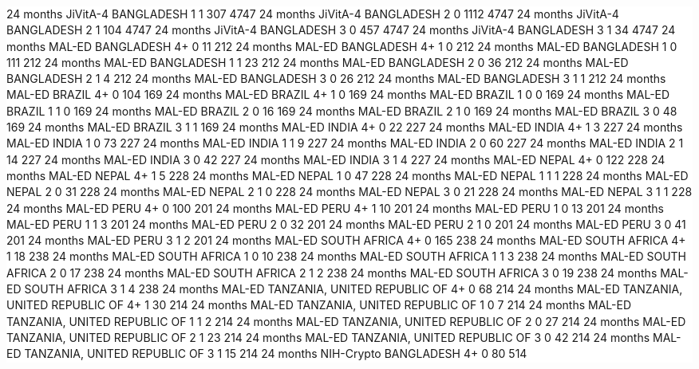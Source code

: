 24 months   JiVitA-4         BANGLADESH                     1                1      307    4747
24 months   JiVitA-4         BANGLADESH                     2                0     1112    4747
24 months   JiVitA-4         BANGLADESH                     2                1      104    4747
24 months   JiVitA-4         BANGLADESH                     3                0      457    4747
24 months   JiVitA-4         BANGLADESH                     3                1       34    4747
24 months   MAL-ED           BANGLADESH                     4+               0       11     212
24 months   MAL-ED           BANGLADESH                     4+               1        0     212
24 months   MAL-ED           BANGLADESH                     1                0      111     212
24 months   MAL-ED           BANGLADESH                     1                1       23     212
24 months   MAL-ED           BANGLADESH                     2                0       36     212
24 months   MAL-ED           BANGLADESH                     2                1        4     212
24 months   MAL-ED           BANGLADESH                     3                0       26     212
24 months   MAL-ED           BANGLADESH                     3                1        1     212
24 months   MAL-ED           BRAZIL                         4+               0      104     169
24 months   MAL-ED           BRAZIL                         4+               1        0     169
24 months   MAL-ED           BRAZIL                         1                0        0     169
24 months   MAL-ED           BRAZIL                         1                1        0     169
24 months   MAL-ED           BRAZIL                         2                0       16     169
24 months   MAL-ED           BRAZIL                         2                1        0     169
24 months   MAL-ED           BRAZIL                         3                0       48     169
24 months   MAL-ED           BRAZIL                         3                1        1     169
24 months   MAL-ED           INDIA                          4+               0       22     227
24 months   MAL-ED           INDIA                          4+               1        3     227
24 months   MAL-ED           INDIA                          1                0       73     227
24 months   MAL-ED           INDIA                          1                1        9     227
24 months   MAL-ED           INDIA                          2                0       60     227
24 months   MAL-ED           INDIA                          2                1       14     227
24 months   MAL-ED           INDIA                          3                0       42     227
24 months   MAL-ED           INDIA                          3                1        4     227
24 months   MAL-ED           NEPAL                          4+               0      122     228
24 months   MAL-ED           NEPAL                          4+               1        5     228
24 months   MAL-ED           NEPAL                          1                0       47     228
24 months   MAL-ED           NEPAL                          1                1        1     228
24 months   MAL-ED           NEPAL                          2                0       31     228
24 months   MAL-ED           NEPAL                          2                1        0     228
24 months   MAL-ED           NEPAL                          3                0       21     228
24 months   MAL-ED           NEPAL                          3                1        1     228
24 months   MAL-ED           PERU                           4+               0      100     201
24 months   MAL-ED           PERU                           4+               1       10     201
24 months   MAL-ED           PERU                           1                0       13     201
24 months   MAL-ED           PERU                           1                1        3     201
24 months   MAL-ED           PERU                           2                0       32     201
24 months   MAL-ED           PERU                           2                1        0     201
24 months   MAL-ED           PERU                           3                0       41     201
24 months   MAL-ED           PERU                           3                1        2     201
24 months   MAL-ED           SOUTH AFRICA                   4+               0      165     238
24 months   MAL-ED           SOUTH AFRICA                   4+               1       18     238
24 months   MAL-ED           SOUTH AFRICA                   1                0       10     238
24 months   MAL-ED           SOUTH AFRICA                   1                1        3     238
24 months   MAL-ED           SOUTH AFRICA                   2                0       17     238
24 months   MAL-ED           SOUTH AFRICA                   2                1        2     238
24 months   MAL-ED           SOUTH AFRICA                   3                0       19     238
24 months   MAL-ED           SOUTH AFRICA                   3                1        4     238
24 months   MAL-ED           TANZANIA, UNITED REPUBLIC OF   4+               0       68     214
24 months   MAL-ED           TANZANIA, UNITED REPUBLIC OF   4+               1       30     214
24 months   MAL-ED           TANZANIA, UNITED REPUBLIC OF   1                0        7     214
24 months   MAL-ED           TANZANIA, UNITED REPUBLIC OF   1                1        2     214
24 months   MAL-ED           TANZANIA, UNITED REPUBLIC OF   2                0       27     214
24 months   MAL-ED           TANZANIA, UNITED REPUBLIC OF   2                1       23     214
24 months   MAL-ED           TANZANIA, UNITED REPUBLIC OF   3                0       42     214
24 months   MAL-ED           TANZANIA, UNITED REPUBLIC OF   3                1       15     214
24 months   NIH-Crypto       BANGLADESH                     4+               0       80     514